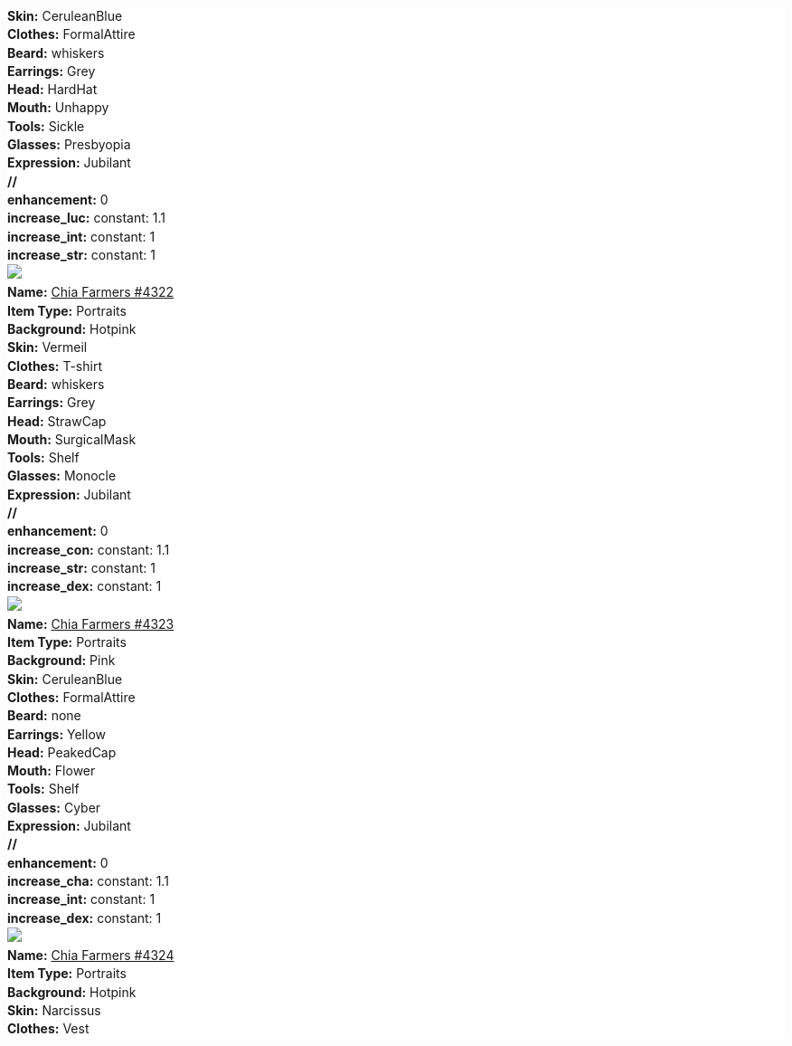 <div><strong>Skin:</strong> CeruleanBlue</div>
<div><strong>Clothes:</strong> FormalAttire</div>
<div><strong>Beard:</strong> whiskers</div>
<div><strong>Earrings:</strong> Grey</div>
<div><strong>Head:</strong> HardHat</div>
<div><strong>Mouth:</strong> Unhappy</div>
<div><strong>Tools:</strong> Sickle</div>
<div><strong>Glasses:</strong> Presbyopia</div>
<div><strong>Expression:</strong> Jubilant</div>
<div><strong>//</strong></div><div><strong>enhancement:</strong> 0</div>
<div><strong>increase_luc:</strong> constant: 1.1</div>
<div><strong>increase_int:</strong> constant: 1</div>
<div><strong>increase_str:</strong> constant: 1</div>
</div>
<div class="item_thumbnail">
<a href="https://mintgarden.io/nfts/nft1lwsxl7d3yxktdke60xe33jqh2f8tstxr7ng2rv02n4ztnjk9vpns28hym2"><img loading="lazy" src="https://assets.mainnet.mintgarden.io/thumbnails/62e2eb9769dfce5df14c736e1673b46ec6b4932ab5935ddcaacdc4b45cb733ad.webp"></a>
<div><strong>Name:</strong> <a href="https://mintgarden.io/nfts/nft1lwsxl7d3yxktdke60xe33jqh2f8tstxr7ng2rv02n4ztnjk9vpns28hym2">Chia Farmers #4322</a></div>
<div><strong>Item Type:</strong> Portraits</div>
<div><strong>Background:</strong> Hotpink</div>
<div><strong>Skin:</strong> Vermeil</div>
<div><strong>Clothes:</strong> T-shirt</div>
<div><strong>Beard:</strong> whiskers</div>
<div><strong>Earrings:</strong> Grey</div>
<div><strong>Head:</strong> StrawCap</div>
<div><strong>Mouth:</strong> SurgicalMask</div>
<div><strong>Tools:</strong> Shelf</div>
<div><strong>Glasses:</strong> Monocle</div>
<div><strong>Expression:</strong> Jubilant</div>
<div><strong>//</strong></div><div><strong>enhancement:</strong> 0</div>
<div><strong>increase_con:</strong> constant: 1.1</div>
<div><strong>increase_str:</strong> constant: 1</div>
<div><strong>increase_dex:</strong> constant: 1</div>
</div>
<div class="item_thumbnail">
<a href="https://mintgarden.io/nfts/nft1ks6r33ac9vrs2e02ny5z3cnl6yrffn7vp7x9xdmqlmqz4h64gw2q7mz83v"><img loading="lazy" src="https://assets.mainnet.mintgarden.io/thumbnails/6eeaacf9194cf140157e137d47d0d85302b0e28c412d7efd54688b05a06fe9d0.webp"></a>
<div><strong>Name:</strong> <a href="https://mintgarden.io/nfts/nft1ks6r33ac9vrs2e02ny5z3cnl6yrffn7vp7x9xdmqlmqz4h64gw2q7mz83v">Chia Farmers #4323</a></div>
<div><strong>Item Type:</strong> Portraits</div>
<div><strong>Background:</strong> Pink</div>
<div><strong>Skin:</strong> CeruleanBlue</div>
<div><strong>Clothes:</strong> FormalAttire</div>
<div><strong>Beard:</strong> none</div>
<div><strong>Earrings:</strong> Yellow</div>
<div><strong>Head:</strong> PeakedCap</div>
<div><strong>Mouth:</strong> Flower</div>
<div><strong>Tools:</strong> Shelf</div>
<div><strong>Glasses:</strong> Cyber</div>
<div><strong>Expression:</strong> Jubilant</div>
<div><strong>//</strong></div><div><strong>enhancement:</strong> 0</div>
<div><strong>increase_cha:</strong> constant: 1.1</div>
<div><strong>increase_int:</strong> constant: 1</div>
<div><strong>increase_dex:</strong> constant: 1</div>
</div>
<div class="item_thumbnail">
<a href="https://mintgarden.io/nfts/nft1lthallp6t87qrc9zaf5t9uq7lgj2a669kmr6cwpdfdw7phr20zhqxg7ktd"><img loading="lazy" src="https://assets.mainnet.mintgarden.io/thumbnails/da17a9d241e8779e8b4c3a57dacba2d0f6fde506ab333556ddd83145165bdbba.webp"></a>
<div><strong>Name:</strong> <a href="https://mintgarden.io/nfts/nft1lthallp6t87qrc9zaf5t9uq7lgj2a669kmr6cwpdfdw7phr20zhqxg7ktd">Chia Farmers #4324</a></div>
<div><strong>Item Type:</strong> Portraits</div>
<div><strong>Background:</strong> Hotpink</div>
<div><strong>Skin:</strong> Narcissus</div>
<div><strong>Clothes:</strong> Vest</div>